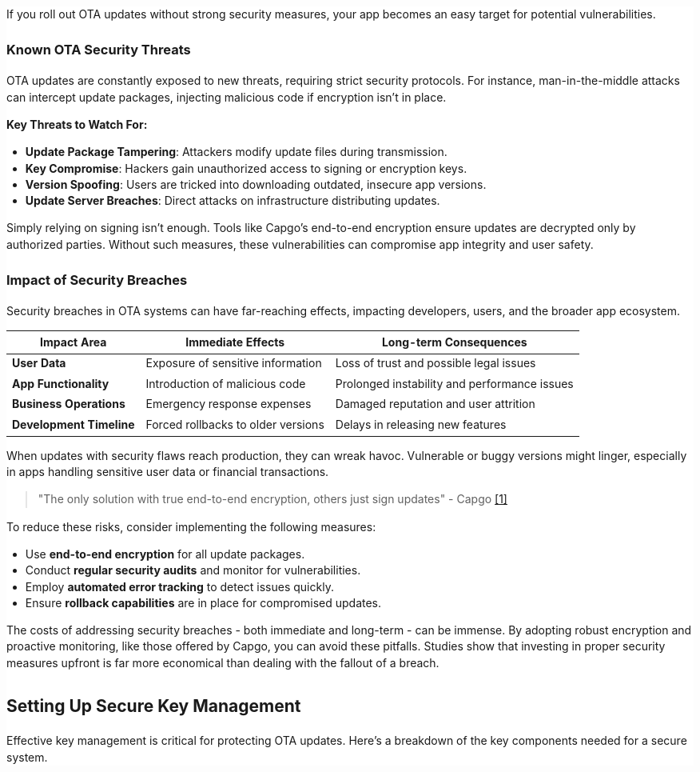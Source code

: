 If you roll out OTA updates without strong security measures, your app becomes an easy target for potential vulnerabilities.

### Known OTA Security Threats

OTA updates are constantly exposed to new threats, requiring strict security protocols. For instance, man-in-the-middle attacks can intercept update packages, injecting malicious code if encryption isn’t in place.

**Key Threats to Watch For:**

-   **Update Package Tampering**: Attackers modify update files during transmission.
-   **Key Compromise**: Hackers gain unauthorized access to signing or encryption keys.
-   **Version Spoofing**: Users are tricked into downloading outdated, insecure app versions.
-   **Update Server Breaches**: Direct attacks on infrastructure distributing updates.

Simply relying on signing isn’t enough. Tools like Capgo’s end-to-end encryption ensure updates are decrypted only by authorized parties. Without such measures, these vulnerabilities can compromise app integrity and user safety.

### Impact of Security Breaches

Security breaches in OTA systems can have far-reaching effects, impacting developers, users, and the broader app ecosystem.

| **Impact Area** | **Immediate Effects** | **Long-term Consequences** |
| --- | --- | --- |
| **User Data** | Exposure of sensitive information | Loss of trust and possible legal issues |
| **App Functionality** | Introduction of malicious code | Prolonged instability and performance issues |
| **Business Operations** | Emergency response expenses | Damaged reputation and user attrition |
| **Development Timeline** | Forced rollbacks to older versions | Delays in releasing new features |

When updates with security flaws reach production, they can wreak havoc. Vulnerable or buggy versions might linger, especially in apps handling sensitive user data or financial transactions.

> "The only solution with true end-to-end encryption, others just sign updates" - Capgo [\[1\]](https://capgo.app/)

To reduce these risks, consider implementing the following measures:

-   Use **end-to-end encryption** for all update packages.
-   Conduct **regular security audits** and monitor for vulnerabilities.
-   Employ **automated error tracking** to detect issues quickly.
-   Ensure **rollback capabilities** are in place for compromised updates.

The costs of addressing security breaches - both immediate and long-term - can be immense. By adopting robust encryption and proactive monitoring, like those offered by Capgo, you can avoid these pitfalls. Studies show that investing in proper security measures upfront is far more economical than dealing with the fallout of a breach.

## Setting Up Secure Key Management

Effective key management is critical for protecting OTA updates. Here’s a breakdown of the key components needed for a secure system.
